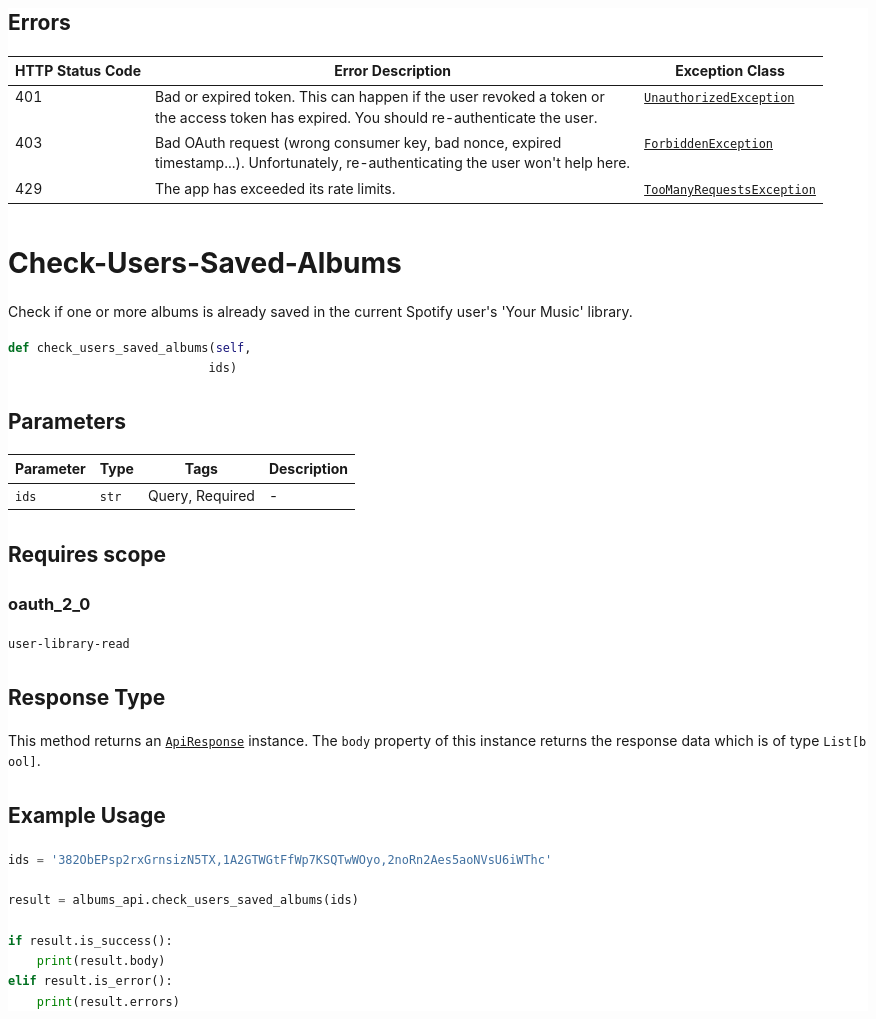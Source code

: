 ## Errors

| HTTP Status Code | Error Description | Exception Class |
|  --- | --- | --- |
| 401 | Bad or expired token. This can happen if the user revoked a token or<br>the access token has expired. You should re-authenticate the user. | [`UnauthorizedException`](../../doc/models/unauthorized-exception.md) |
| 403 | Bad OAuth request (wrong consumer key, bad nonce, expired<br>timestamp...). Unfortunately, re-authenticating the user won't help here. | [`ForbiddenException`](../../doc/models/forbidden-exception.md) |
| 429 | The app has exceeded its rate limits. | [`TooManyRequestsException`](../../doc/models/too-many-requests-exception.md) |


# Check-Users-Saved-Albums

Check if one or more albums is already saved in the current Spotify user's 'Your Music' library.

```python
def check_users_saved_albums(self,
                            ids)
```

## Parameters

| Parameter | Type | Tags | Description |
|  --- | --- | --- | --- |
| `ids` | `str` | Query, Required | - |

## Requires scope

### oauth_2_0

`user-library-read`

## Response Type

This method returns an [`ApiResponse`](../../doc/api-response.md) instance. The `body` property of this instance returns the response data which is of type `List[bool]`.

## Example Usage

```python
ids = '382ObEPsp2rxGrnsizN5TX,1A2GTWGtFfWp7KSQTwWOyo,2noRn2Aes5aoNVsU6iWThc'

result = albums_api.check_users_saved_albums(ids)

if result.is_success():
    print(result.body)
elif result.is_error():
    print(result.errors)
```
